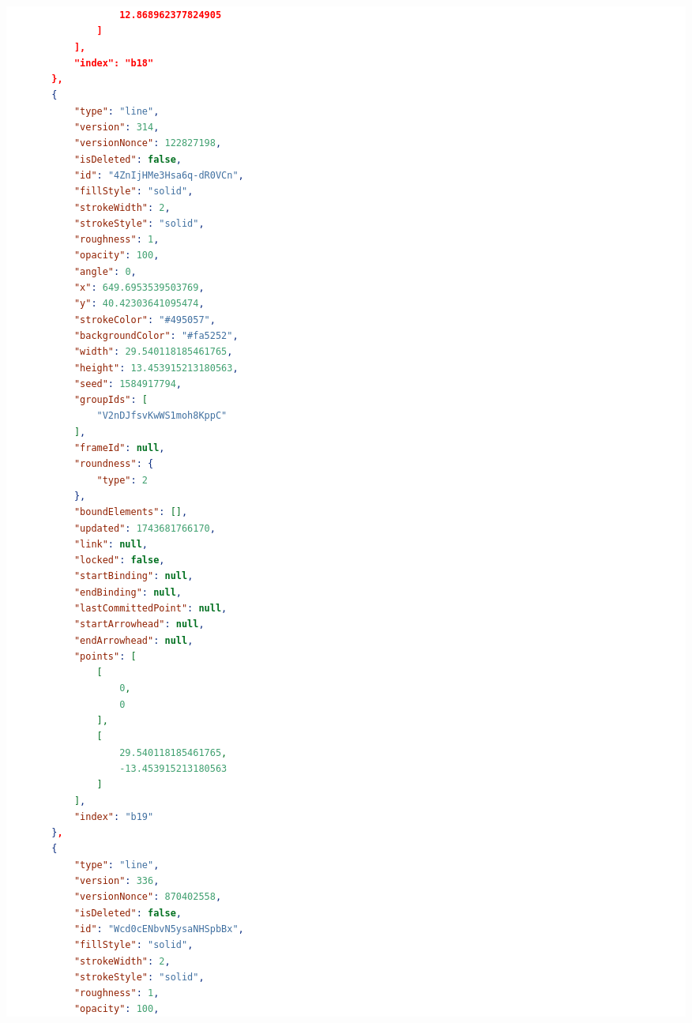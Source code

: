 ```json
					12.868962377824905
				]
			],
			"index": "b18"
		},
		{
			"type": "line",
			"version": 314,
			"versionNonce": 122827198,
			"isDeleted": false,
			"id": "4ZnIjHMe3Hsa6q-dR0VCn",
			"fillStyle": "solid",
			"strokeWidth": 2,
			"strokeStyle": "solid",
			"roughness": 1,
			"opacity": 100,
			"angle": 0,
			"x": 649.6953539503769,
			"y": 40.42303641095474,
			"strokeColor": "#495057",
			"backgroundColor": "#fa5252",
			"width": 29.540118185461765,
			"height": 13.453915213180563,
			"seed": 1584917794,
			"groupIds": [
				"V2nDJfsvKwWS1moh8KppC"
			],
			"frameId": null,
			"roundness": {
				"type": 2
			},
			"boundElements": [],
			"updated": 1743681766170,
			"link": null,
			"locked": false,
			"startBinding": null,
			"endBinding": null,
			"lastCommittedPoint": null,
			"startArrowhead": null,
			"endArrowhead": null,
			"points": [
				[
					0,
					0
				],
				[
					29.540118185461765,
					-13.453915213180563
				]
			],
			"index": "b19"
		},
		{
			"type": "line",
			"version": 336,
			"versionNonce": 870402558,
			"isDeleted": false,
			"id": "Wcd0cENbvN5ysaNHSpbBx",
			"fillStyle": "solid",
			"strokeWidth": 2,
			"strokeStyle": "solid",
			"roughness": 1,
			"opacity": 100,
```